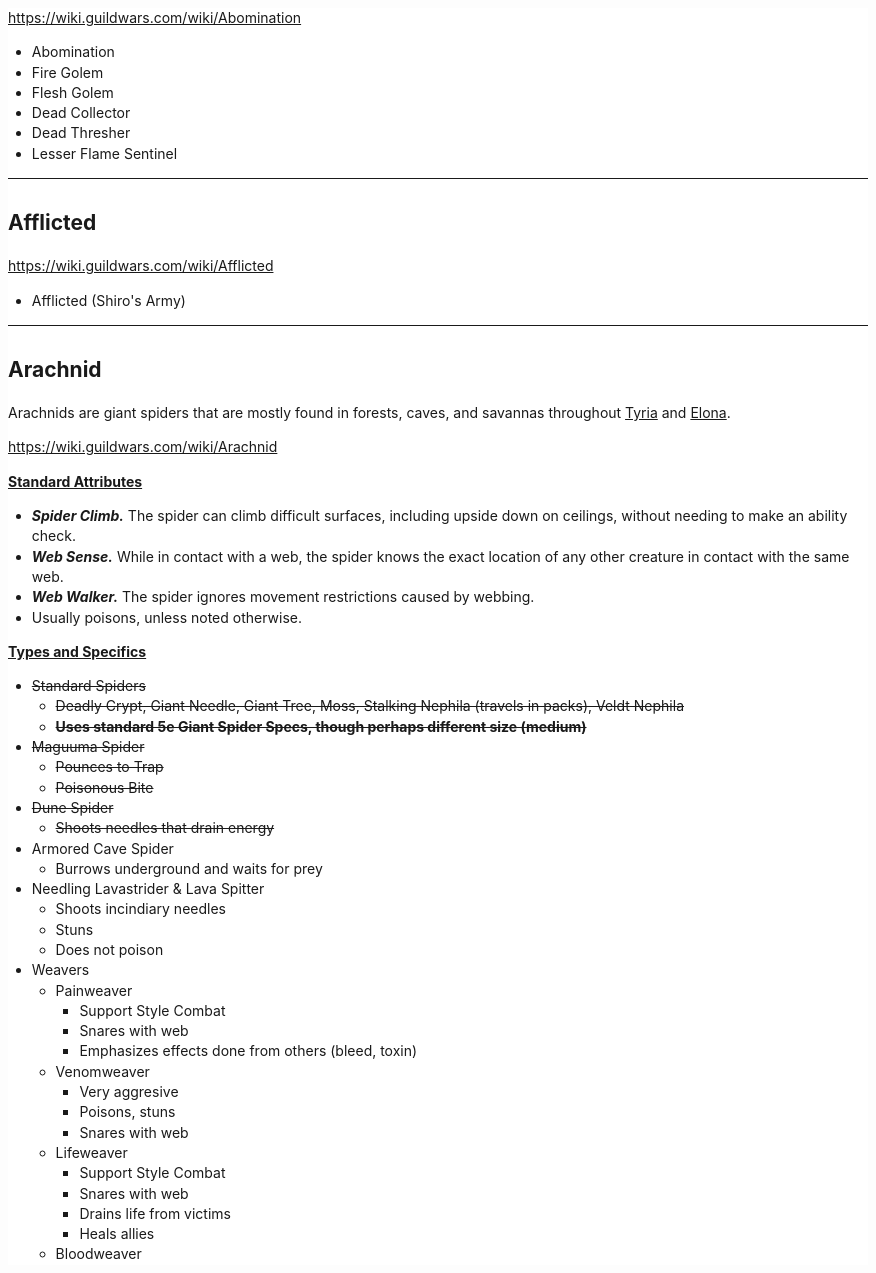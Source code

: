 https://wiki.guildwars.com/wiki/Abomination

- Abomination
- Fire Golem
- Flesh Golem
- Dead Collector
- Dead Thresher
- Lesser Flame Sentinel

-------------

## Afflicted

https://wiki.guildwars.com/wiki/Afflicted

- Afflicted (Shiro's Army)

---------

## Arachnid

Arachnids are giant spiders that are mostly found in forests, caves, and savannas throughout [Tyria](https://wiki.guildwars.com/wiki/Tyria) and [Elona](https://wiki.guildwars.com/wiki/Elona).

https://wiki.guildwars.com/wiki/Arachnid

<u>**Standard Attributes**</u>

- ***Spider Climb.*** The spider can climb difficult surfaces, including upside down on ceilings, without needing to make an ability check.
- ***Web Sense.*** While in contact with a web, the spider knows the exact location of any other creature in contact with the same web.
- ***Web Walker.*** The spider ignores movement restrictions caused by webbing.
- Usually poisons, unless noted otherwise.

**<u>Types and Specifics</u>**

- ~~Standard Spiders~~	
  - ~~Deadly Crypt, Giant Needle, Giant Tree, Moss, Stalking Nephila (travels in packs), Veldt Nephila~~
  - ~~**Uses standard 5e Giant Spider Specs, though perhaps different size (medium)**~~
- ~~Maguuma Spider~~
  - ~~Pounces to Trap~~
  - ~~Poisonous Bite~~
- ~~Dune Spider~~
  - ~~Shoots needles that drain energy~~
- Armored Cave Spider
  - Burrows underground and waits for prey
- Needling Lavastrider & Lava Spitter
  - Shoots incindiary needles
  - Stuns
  - Does not poison
- Weavers
  - Painweaver
    - Support Style Combat
    - Snares with web
    - Emphasizes effects done from others (bleed, toxin)
  - Venomweaver
    - Very aggresive
    - Poisons, stuns
    - Snares with web
  - Lifeweaver
    - Support Style Combat
    - Snares with web
    - Drains life from victims
    - Heals allies
  - Bloodweaver